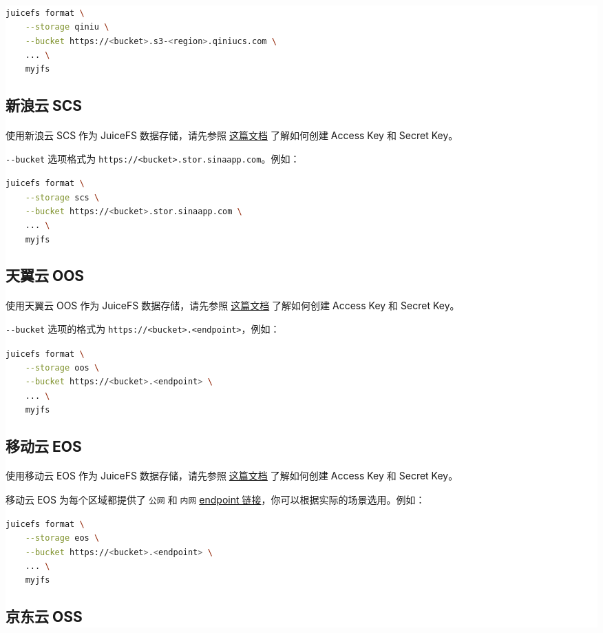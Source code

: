 ```bash
juicefs format \
    --storage qiniu \
    --bucket https://<bucket>.s3-<region>.qiniucs.com \
    ... \
    myjfs
```

## 新浪云 SCS

使用新浪云 SCS 作为 JuiceFS 数据存储，请先参照 [这篇文档](https://scs.sinacloud.com/doc/scs/guide/quick_start#accesskey) 了解如何创建 Access Key 和 Secret Key。

`--bucket` 选项格式为 `https://<bucket>.stor.sinaapp.com`。例如：

```bash
juicefs format \
    --storage scs \
    --bucket https://<bucket>.stor.sinaapp.com \
    ... \
    myjfs
```

## 天翼云 OOS

使用天翼云 OOS 作为 JuiceFS 数据存储，请先参照 [这篇文档](https://www.ctyun.cn/help2/10000101/10473683) 了解如何创建 Access Key 和 Secret Key。

`--bucket` 选项的格式为 `https://<bucket>.<endpoint>`，例如：

```bash
juicefs format \
    --storage oos \
    --bucket https://<bucket>.<endpoint> \
    ... \
    myjfs
```

## 移动云 EOS

使用移动云 EOS 作为 JuiceFS 数据存储，请先参照 [这篇文档](https://ecloud.10086.cn/op-help-center/doc/article/24501) 了解如何创建 Access Key 和 Secret Key。

移动云 EOS 为每个区域都提供了 `公网` 和 `内网` [endpoint 链接](https://ecloud.10086.cn/op-help-center/doc/article/40956)，你可以根据实际的场景选用。例如：

```bash
juicefs format \
    --storage eos \
    --bucket https://<bucket>.<endpoint> \
    ... \
    myjfs
```

## 京东云 OSS
